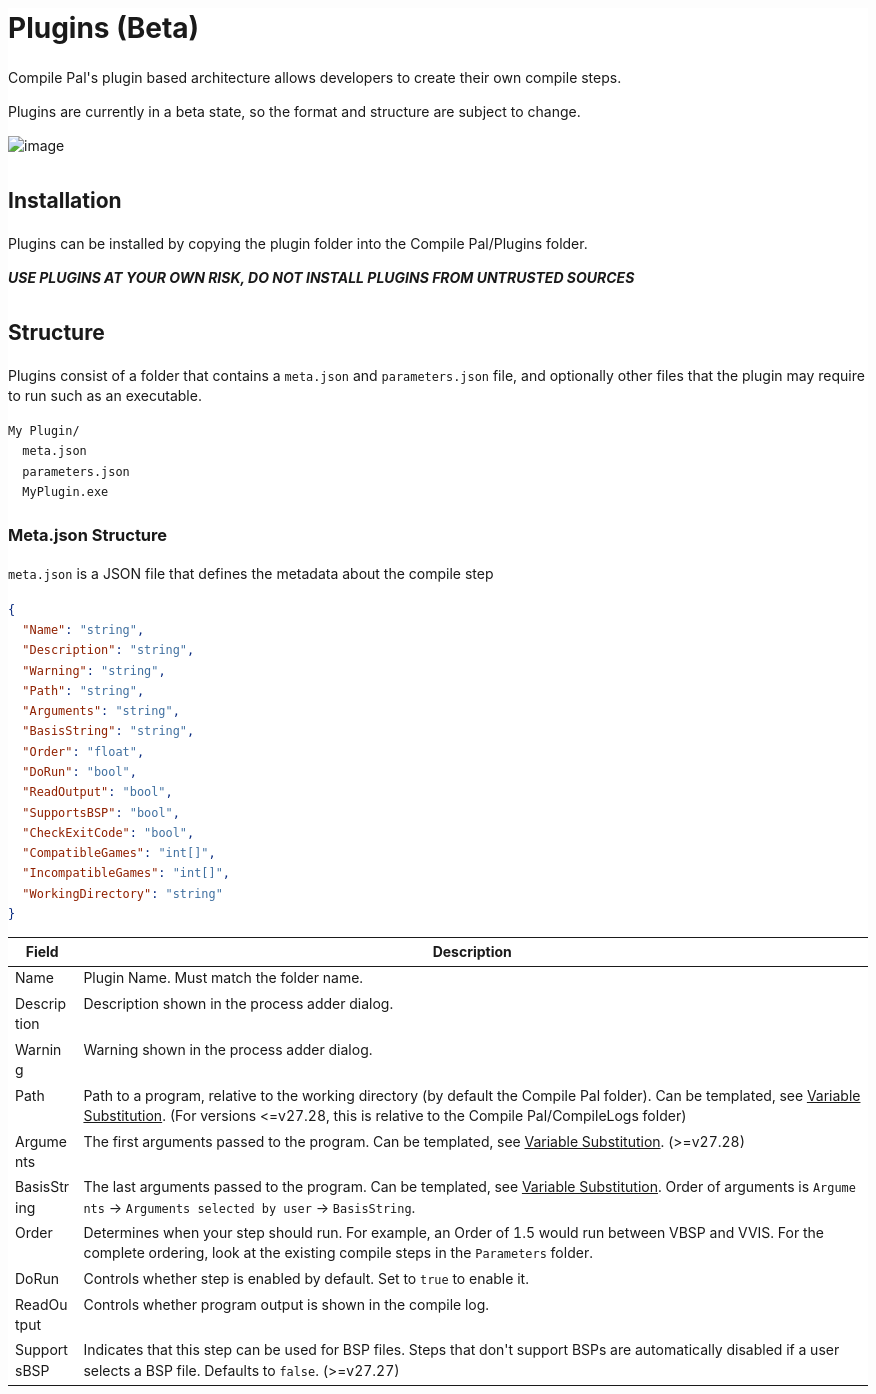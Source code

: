 # Plugins (Beta)
Compile Pal's plugin based architecture allows developers to create their own compile steps.

Plugins are currently in a beta state, so the format and structure are subject to change.

![image](https://user-images.githubusercontent.com/15372675/218288001-2154a3fa-201c-4f18-ad0f-36959aed9108.png)

## Installation
Plugins can be installed by copying the plugin folder into the Compile Pal/Plugins folder.

***USE PLUGINS AT YOUR OWN RISK, DO NOT INSTALL PLUGINS FROM UNTRUSTED SOURCES***

## Structure
Plugins consist of a folder that contains a `meta.json` and `parameters.json` file, and optionally other files that the plugin may require to run such as an executable.
```
My Plugin/
  meta.json
  parameters.json
  MyPlugin.exe
```

### Meta.json Structure
`meta.json` is a JSON file that defines the metadata about the compile step
```json
{
  "Name": "string",
  "Description": "string",
  "Warning": "string",
  "Path": "string",
  "Arguments": "string",
  "BasisString": "string",
  "Order": "float",
  "DoRun": "bool",
  "ReadOutput": "bool",
  "SupportsBSP": "bool",
  "CheckExitCode": "bool",
  "CompatibleGames": "int[]",
  "IncompatibleGames": "int[]",
  "WorkingDirectory": "string"
}
```
| Field | Description |
| ----- | ----------- |
| Name    | Plugin Name. Must match the folder name.
| Description | Description shown in the process adder dialog.
| Warning | Warning shown in the process adder dialog.
| Path    | Path to a program, relative to the working directory (by default the Compile Pal folder). Can be templated, see [Variable Substitution](#Variable-Substitution). (For versions <=v27.28, this is relative to the Compile Pal/CompileLogs folder)
| Arguments | The first arguments passed to the program. Can be templated, see [Variable Substitution](#Variable-Substitution). (>=v27.28)
| BasisString | The last arguments passed to the program. Can be templated, see [Variable Substitution](#Variable-Substitution). Order of arguments is `Arguments` → `Arguments selected by user` → `BasisString`.
| Order   | Determines when your step should run. For example, an Order of 1.5 would run between VBSP and VVIS. For the complete ordering, look at the existing compile steps in the `Parameters` folder.
| DoRun		| Controls whether step is enabled by default. Set to `true` to enable it.
| ReadOutput | Controls whether program output is shown in the compile log.
| SupportsBSP | Indicates that this step can be used for BSP files. Steps that don't support BSPs are automatically disabled if a user selects a BSP file. Defaults to `false`. (>=v27.27)
